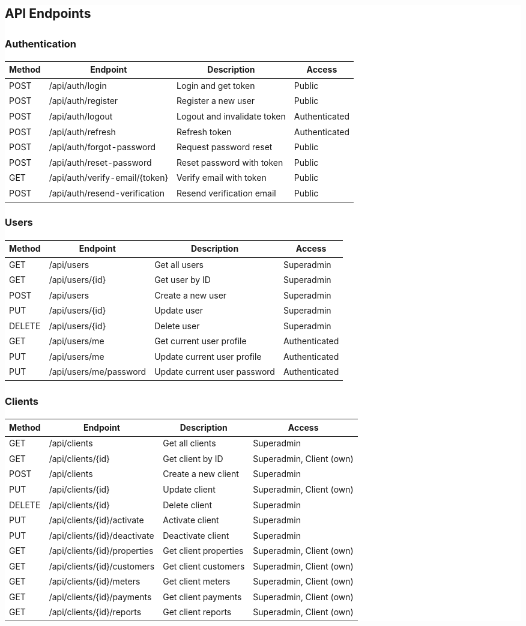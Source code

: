## API Endpoints

### Authentication

| Method | Endpoint | Description | Access |
|--------|----------|-------------|--------|
| POST | /api/auth/login | Login and get token | Public |
| POST | /api/auth/register | Register a new user | Public |
| POST | /api/auth/logout | Logout and invalidate token | Authenticated |
| POST | /api/auth/refresh | Refresh token | Authenticated |
| POST | /api/auth/forgot-password | Request password reset | Public |
| POST | /api/auth/reset-password | Reset password with token | Public |
| GET | /api/auth/verify-email/{token} | Verify email with token | Public |
| POST | /api/auth/resend-verification | Resend verification email | Public |

### Users

| Method | Endpoint | Description | Access |
|--------|----------|-------------|--------|
| GET | /api/users | Get all users | Superadmin |
| GET | /api/users/{id} | Get user by ID | Superadmin |
| POST | /api/users | Create a new user | Superadmin |
| PUT | /api/users/{id} | Update user | Superadmin |
| DELETE | /api/users/{id} | Delete user | Superadmin |
| GET | /api/users/me | Get current user profile | Authenticated |
| PUT | /api/users/me | Update current user profile | Authenticated |
| PUT | /api/users/me/password | Update current user password | Authenticated |

### Clients

| Method | Endpoint | Description | Access |
|--------|----------|-------------|--------|
| GET | /api/clients | Get all clients | Superadmin |
| GET | /api/clients/{id} | Get client by ID | Superadmin, Client (own) |
| POST | /api/clients | Create a new client | Superadmin |
| PUT | /api/clients/{id} | Update client | Superadmin, Client (own) |
| DELETE | /api/clients/{id} | Delete client | Superadmin |
| PUT | /api/clients/{id}/activate | Activate client | Superadmin |
| PUT | /api/clients/{id}/deactivate | Deactivate client | Superadmin |
| GET | /api/clients/{id}/properties | Get client properties | Superadmin, Client (own) |
| GET | /api/clients/{id}/customers | Get client customers | Superadmin, Client (own) |
| GET | /api/clients/{id}/meters | Get client meters | Superadmin, Client (own) |
| GET | /api/clients/{id}/payments | Get client payments | Superadmin, Client (own) |
| GET | /api/clients/{id}/reports | Get client reports | Superadmin, Client (own) |